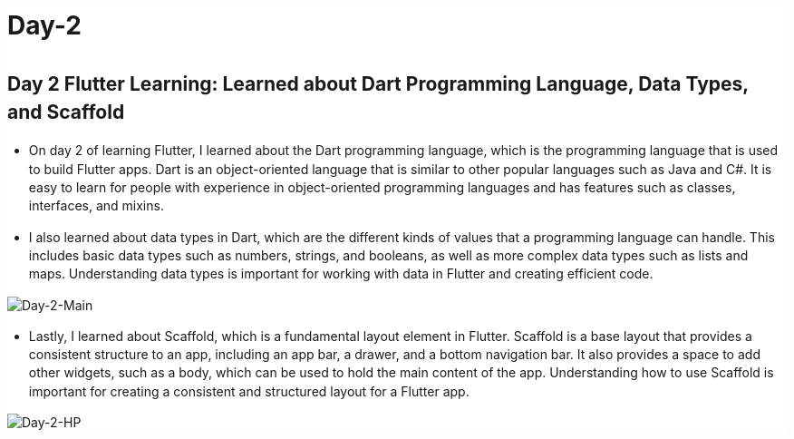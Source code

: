 # Day-2
## Day 2 Flutter Learning: Learned about Dart Programming Language, Data Types, and Scaffold

* On day 2 of learning Flutter, I learned about the Dart programming language, which is the programming language that is used to build Flutter apps. Dart is an object-oriented language that is similar to other popular languages such as Java and C#. It is easy to learn for people with experience in object-oriented programming languages and has features such as classes, interfaces, and mixins.

* I also learned about data types in Dart, which are the different kinds of values that a programming language can handle. This includes basic data types such as numbers, strings, and booleans, as well as more complex data types such as lists and maps. Understanding data types is important for working with data in Flutter and creating efficient code.

<img width="1792" alt="Day-2-Main" src="https://user-images.githubusercontent.com/68659006/214140136-8db62bc5-dcdc-4776-a209-e316949c0ec6.png">

* Lastly, I learned about Scaffold, which is a fundamental layout element in Flutter. Scaffold is a base layout that provides a consistent structure to an app, including an app bar, a drawer, and a bottom navigation bar. It also provides a space to add other widgets, such as a body, which can be used to hold the main content of the app. Understanding how to use Scaffold is important for creating a consistent and structured layout for a Flutter app.


<img width="1792" alt="Day-2-HP" src="https://user-images.githubusercontent.com/68659006/214140166-a8e95206-745c-425e-806a-ef3c6a430675.png">

